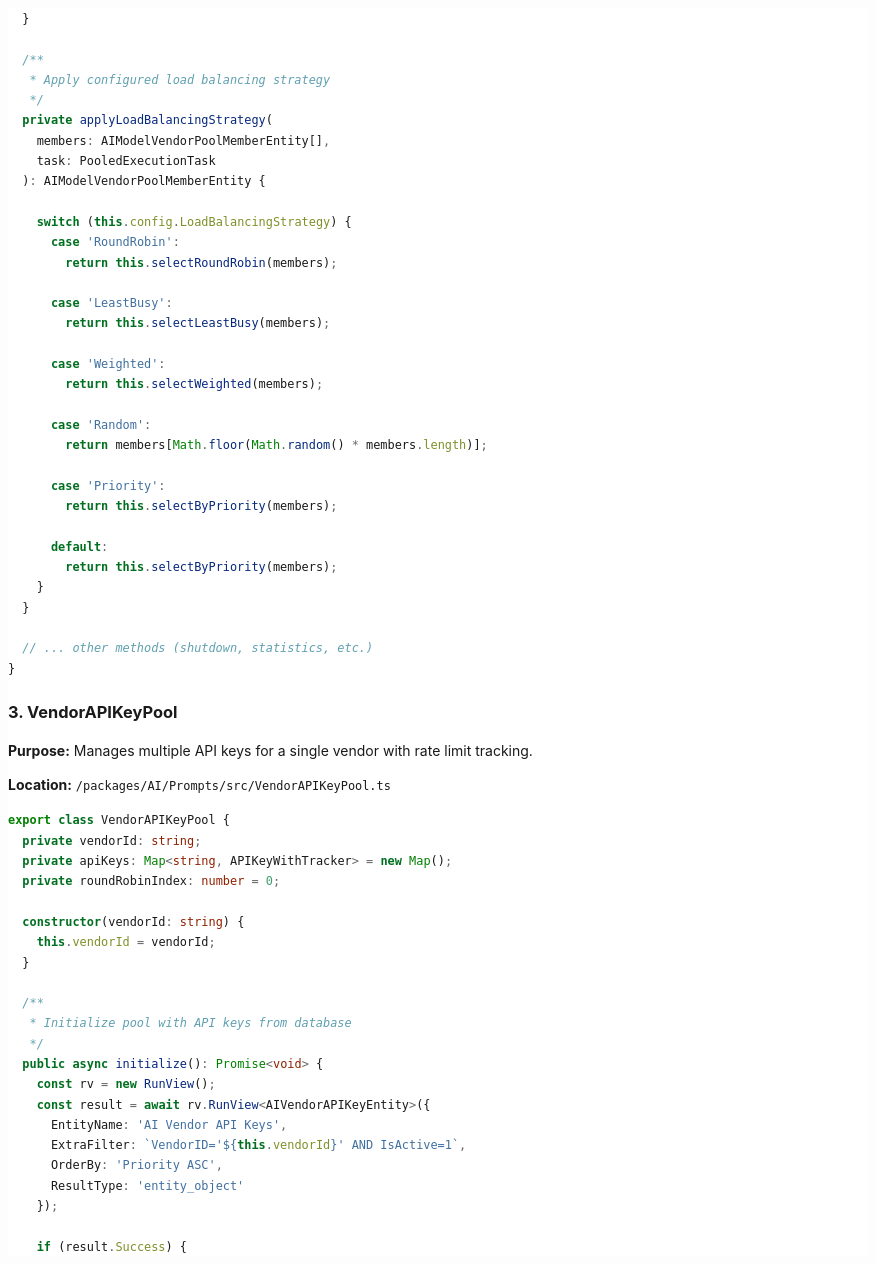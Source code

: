 ```typescript
  }

  /**
   * Apply configured load balancing strategy
   */
  private applyLoadBalancingStrategy(
    members: AIModelVendorPoolMemberEntity[],
    task: PooledExecutionTask
  ): AIModelVendorPoolMemberEntity {

    switch (this.config.LoadBalancingStrategy) {
      case 'RoundRobin':
        return this.selectRoundRobin(members);

      case 'LeastBusy':
        return this.selectLeastBusy(members);

      case 'Weighted':
        return this.selectWeighted(members);

      case 'Random':
        return members[Math.floor(Math.random() * members.length)];

      case 'Priority':
        return this.selectByPriority(members);

      default:
        return this.selectByPriority(members);
    }
  }

  // ... other methods (shutdown, statistics, etc.)
}
```

### 3. VendorAPIKeyPool

**Purpose:** Manages multiple API keys for a single vendor with rate limit tracking.

**Location:** `/packages/AI/Prompts/src/VendorAPIKeyPool.ts`

```typescript
export class VendorAPIKeyPool {
  private vendorId: string;
  private apiKeys: Map<string, APIKeyWithTracker> = new Map();
  private roundRobinIndex: number = 0;

  constructor(vendorId: string) {
    this.vendorId = vendorId;
  }

  /**
   * Initialize pool with API keys from database
   */
  public async initialize(): Promise<void> {
    const rv = new RunView();
    const result = await rv.RunView<AIVendorAPIKeyEntity>({
      EntityName: 'AI Vendor API Keys',
      ExtraFilter: `VendorID='${this.vendorId}' AND IsActive=1`,
      OrderBy: 'Priority ASC',
      ResultType: 'entity_object'
    });

    if (result.Success) {
```